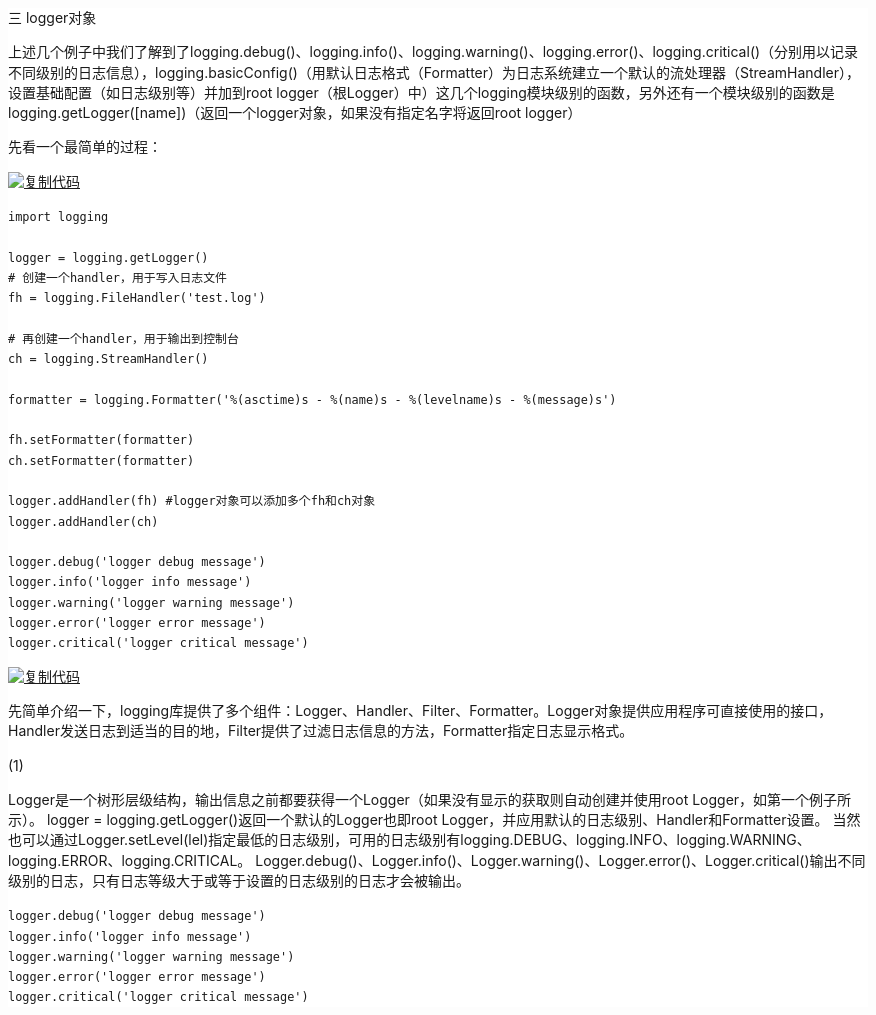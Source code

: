  

三  logger对象

  上述几个例子中我们了解到了logging.debug()、logging.info()、logging.warning()、logging.error()、logging.critical()（分别用以记录不同级别的日志信息），logging.basicConfig()（用默认日志格式（Formatter）为日志系统建立一个默认的流处理器（StreamHandler），设置基础配置（如日志级别等）并加到root logger（根Logger）中）这几个logging模块级别的函数，另外还有一个模块级别的函数是logging.getLogger([name])（返回一个logger对象，如果没有指定名字将返回root logger）

   先看一个最简单的过程：

[![复制代码](https://common.cnblogs.com/images/copycode.gif)](javascript:void(0);)

```
import logging

logger = logging.getLogger()
# 创建一个handler，用于写入日志文件
fh = logging.FileHandler('test.log')

# 再创建一个handler，用于输出到控制台
ch = logging.StreamHandler()

formatter = logging.Formatter('%(asctime)s - %(name)s - %(levelname)s - %(message)s')

fh.setFormatter(formatter)
ch.setFormatter(formatter)

logger.addHandler(fh) #logger对象可以添加多个fh和ch对象
logger.addHandler(ch)

logger.debug('logger debug message')
logger.info('logger info message')
logger.warning('logger warning message')
logger.error('logger error message')
logger.critical('logger critical message')
```

[![复制代码](https://common.cnblogs.com/images/copycode.gif)](javascript:void(0);)

   先简单介绍一下，logging库提供了多个组件：Logger、Handler、Filter、Formatter。Logger对象提供应用程序可直接使用的接口，Handler发送日志到适当的目的地，Filter提供了过滤日志信息的方法，Formatter指定日志显示格式。

   (1)

   Logger是一个树形层级结构，输出信息之前都要获得一个Logger（如果没有显示的获取则自动创建并使用root Logger，如第一个例子所示）。
   logger = logging.getLogger()返回一个默认的Logger也即root Logger，并应用默认的日志级别、Handler和Formatter设置。
当然也可以通过Logger.setLevel(lel)指定最低的日志级别，可用的日志级别有logging.DEBUG、logging.INFO、logging.WARNING、logging.ERROR、logging.CRITICAL。
   Logger.debug()、Logger.info()、Logger.warning()、Logger.error()、Logger.critical()输出不同级别的日志，只有日志等级大于或等于设置的日志级别的日志才会被输出。 

```
logger.debug('logger debug message')  
logger.info('logger info message')  
logger.warning('logger warning message')  
logger.error('logger error message')  
logger.critical('logger critical message')  
```
